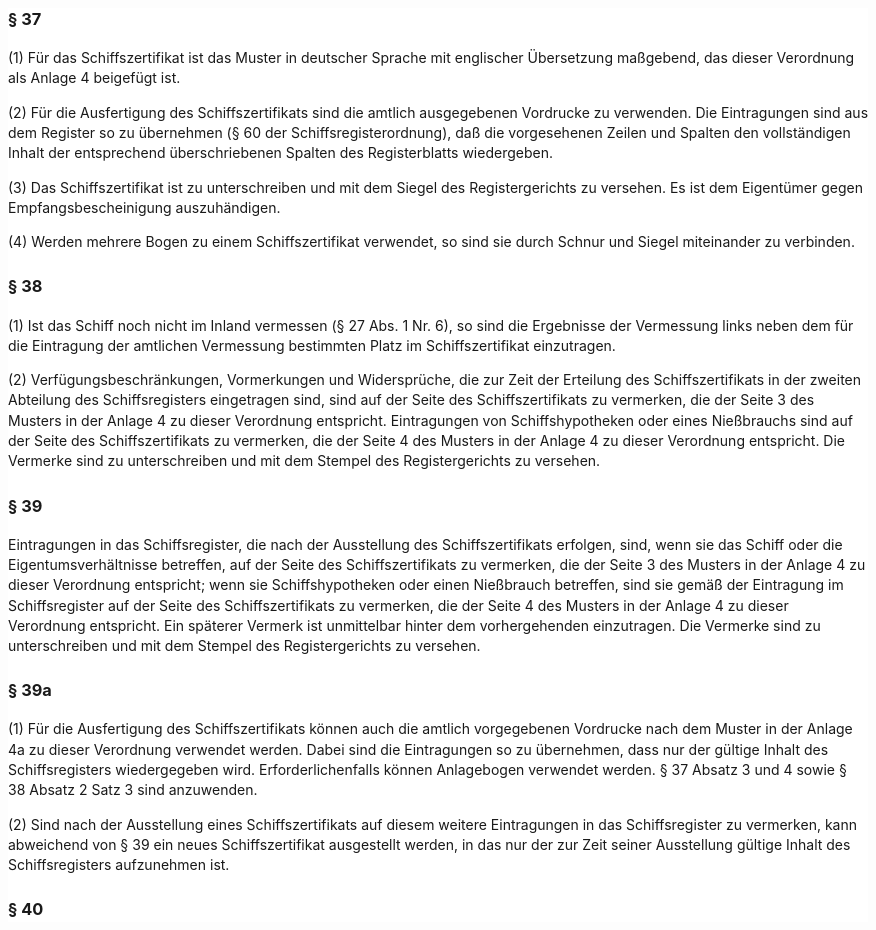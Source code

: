 ### 

### § 37

(1) Für das Schiffszertifikat ist das Muster in deutscher Sprache mit englischer Übersetzung maßgebend, das dieser Verordnung als Anlage 4 beigefügt ist.

(2) Für die Ausfertigung des Schiffszertifikats sind die amtlich ausgegebenen Vordrucke zu verwenden. Die Eintragungen sind aus dem Register so zu übernehmen (§ 60 der Schiffsregisterordnung), daß die vorgesehenen Zeilen und Spalten den vollständigen Inhalt der entsprechend überschriebenen Spalten des Registerblatts wiedergeben.

(3) Das Schiffszertifikat ist zu unterschreiben und mit dem Siegel des Registergerichts zu versehen. Es ist dem Eigentümer gegen Empfangsbescheinigung auszuhändigen.

(4) Werden mehrere Bogen zu einem Schiffszertifikat verwendet, so sind sie durch Schnur und Siegel miteinander zu verbinden.

### § 38

(1) Ist das Schiff noch nicht im Inland vermessen (§ 27 Abs. 1 Nr. 6), so sind die Ergebnisse der Vermessung links neben dem für die Eintragung der amtlichen Vermessung bestimmten Platz im Schiffszertifikat einzutragen.

(2) Verfügungsbeschränkungen, Vormerkungen und Widersprüche, die zur Zeit der Erteilung des Schiffszertifikats in der zweiten Abteilung des Schiffsregisters eingetragen sind, sind auf der Seite des Schiffszertifikats zu vermerken, die der Seite 3 des Musters in der Anlage 4 zu dieser Verordnung entspricht. Eintragungen von Schiffshypotheken oder eines Nießbrauchs sind auf der Seite des Schiffszertifikats zu vermerken, die der Seite 4 des Musters in der Anlage 4 zu dieser Verordnung entspricht. Die Vermerke sind zu unterschreiben und mit dem Stempel des Registergerichts zu versehen.

### § 39

Eintragungen in das Schiffsregister, die nach der Ausstellung des Schiffszertifikats erfolgen, sind, wenn sie das Schiff oder die Eigentumsverhältnisse betreffen, auf der Seite des Schiffszertifikats zu vermerken, die der Seite 3 des Musters in der Anlage 4 zu dieser Verordnung entspricht; wenn sie Schiffshypotheken oder einen Nießbrauch betreffen, sind sie gemäß der Eintragung im Schiffsregister auf der Seite des Schiffszertifikats zu vermerken, die der Seite 4 des Musters in der Anlage 4 zu dieser Verordnung entspricht. Ein späterer Vermerk ist unmittelbar hinter dem vorhergehenden einzutragen. Die Vermerke sind zu unterschreiben und mit dem Stempel des Registergerichts zu versehen.

### § 39a

(1) Für die Ausfertigung des Schiffszertifikats können auch die amtlich vorgegebenen Vordrucke nach dem Muster in der Anlage 4a zu dieser Verordnung verwendet werden. Dabei sind die Eintragungen so zu übernehmen, dass nur der gültige Inhalt des Schiffsregisters wiedergegeben wird. Erforderlichenfalls können Anlagebogen verwendet werden. § 37 Absatz 3 und 4 sowie § 38 Absatz 2 Satz 3 sind anzuwenden.

(2) Sind nach der Ausstellung eines Schiffszertifikats auf diesem weitere Eintragungen in das Schiffsregister zu vermerken, kann abweichend von § 39 ein neues Schiffszertifikat ausgestellt werden, in das nur der zur Zeit seiner Ausstellung gültige Inhalt des Schiffsregisters aufzunehmen ist.

### § 40
